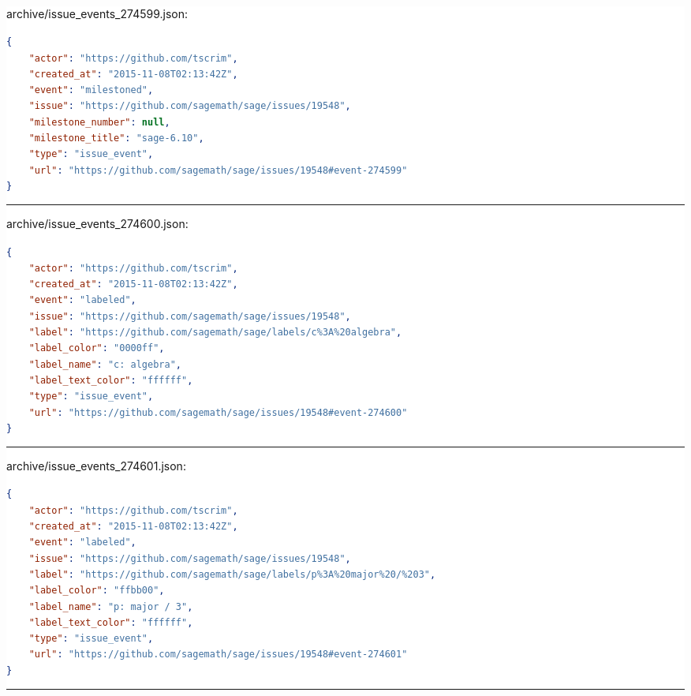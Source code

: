 
archive/issue_events_274599.json:
```json
{
    "actor": "https://github.com/tscrim",
    "created_at": "2015-11-08T02:13:42Z",
    "event": "milestoned",
    "issue": "https://github.com/sagemath/sage/issues/19548",
    "milestone_number": null,
    "milestone_title": "sage-6.10",
    "type": "issue_event",
    "url": "https://github.com/sagemath/sage/issues/19548#event-274599"
}
```



---

archive/issue_events_274600.json:
```json
{
    "actor": "https://github.com/tscrim",
    "created_at": "2015-11-08T02:13:42Z",
    "event": "labeled",
    "issue": "https://github.com/sagemath/sage/issues/19548",
    "label": "https://github.com/sagemath/sage/labels/c%3A%20algebra",
    "label_color": "0000ff",
    "label_name": "c: algebra",
    "label_text_color": "ffffff",
    "type": "issue_event",
    "url": "https://github.com/sagemath/sage/issues/19548#event-274600"
}
```



---

archive/issue_events_274601.json:
```json
{
    "actor": "https://github.com/tscrim",
    "created_at": "2015-11-08T02:13:42Z",
    "event": "labeled",
    "issue": "https://github.com/sagemath/sage/issues/19548",
    "label": "https://github.com/sagemath/sage/labels/p%3A%20major%20/%203",
    "label_color": "ffbb00",
    "label_name": "p: major / 3",
    "label_text_color": "ffffff",
    "type": "issue_event",
    "url": "https://github.com/sagemath/sage/issues/19548#event-274601"
}
```



---